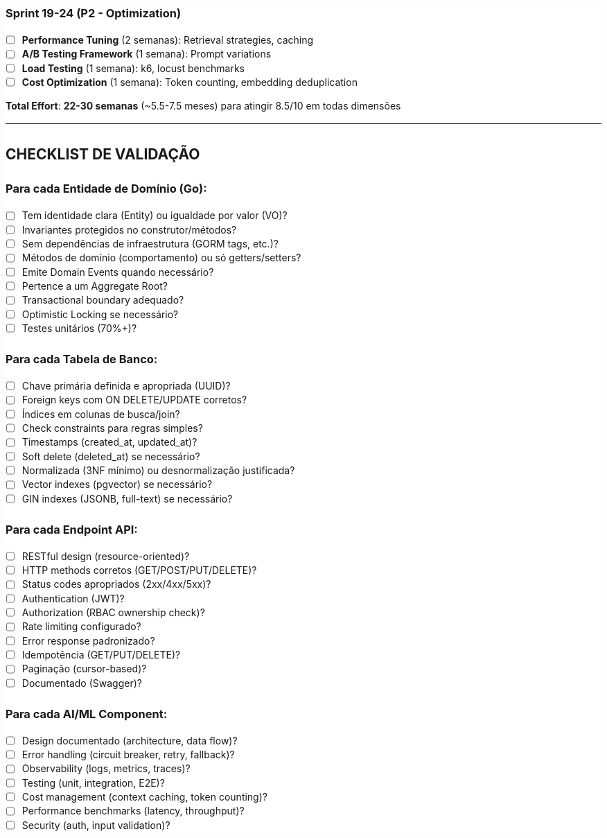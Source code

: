 ### Sprint 19-24 (P2 - Optimization)
- [ ] **Performance Tuning** (2 semanas): Retrieval strategies, caching
- [ ] **A/B Testing Framework** (1 semana): Prompt variations
- [ ] **Load Testing** (1 semana): k6, locust benchmarks
- [ ] **Cost Optimization** (1 semana): Token counting, embedding deduplication

**Total Effort**: **22-30 semanas** (~5.5-7.5 meses) para atingir 8.5/10 em todas dimensões

---

## CHECKLIST DE VALIDAÇÃO

### Para cada Entidade de Domínio (Go):
- [ ] Tem identidade clara (Entity) ou igualdade por valor (VO)?
- [ ] Invariantes protegidos no construtor/métodos?
- [ ] Sem dependências de infraestrutura (GORM tags, etc.)?
- [ ] Métodos de domínio (comportamento) ou só getters/setters?
- [ ] Emite Domain Events quando necessário?
- [ ] Pertence a um Aggregate Root?
- [ ] Transactional boundary adequado?
- [ ] Optimistic Locking se necessário?
- [ ] Testes unitários (70%+)?

### Para cada Tabela de Banco:
- [ ] Chave primária definida e apropriada (UUID)?
- [ ] Foreign keys com ON DELETE/UPDATE corretos?
- [ ] Índices em colunas de busca/join?
- [ ] Check constraints para regras simples?
- [ ] Timestamps (created_at, updated_at)?
- [ ] Soft delete (deleted_at) se necessário?
- [ ] Normalizada (3NF mínimo) ou desnormalização justificada?
- [ ] Vector indexes (pgvector) se necessário?
- [ ] GIN indexes (JSONB, full-text) se necessário?

### Para cada Endpoint API:
- [ ] RESTful design (resource-oriented)?
- [ ] HTTP methods corretos (GET/POST/PUT/DELETE)?
- [ ] Status codes apropriados (2xx/4xx/5xx)?
- [ ] Authentication (JWT)?
- [ ] Authorization (RBAC ownership check)?
- [ ] Rate limiting configurado?
- [ ] Error response padronizado?
- [ ] Idempotência (GET/PUT/DELETE)?
- [ ] Paginação (cursor-based)?
- [ ] Documentado (Swagger)?

### Para cada AI/ML Component:
- [ ] Design documentado (architecture, data flow)?
- [ ] Error handling (circuit breaker, retry, fallback)?
- [ ] Observability (logs, metrics, traces)?
- [ ] Testing (unit, integration, E2E)?
- [ ] Cost management (context caching, token counting)?
- [ ] Performance benchmarks (latency, throughput)?
- [ ] Security (auth, input validation)?
